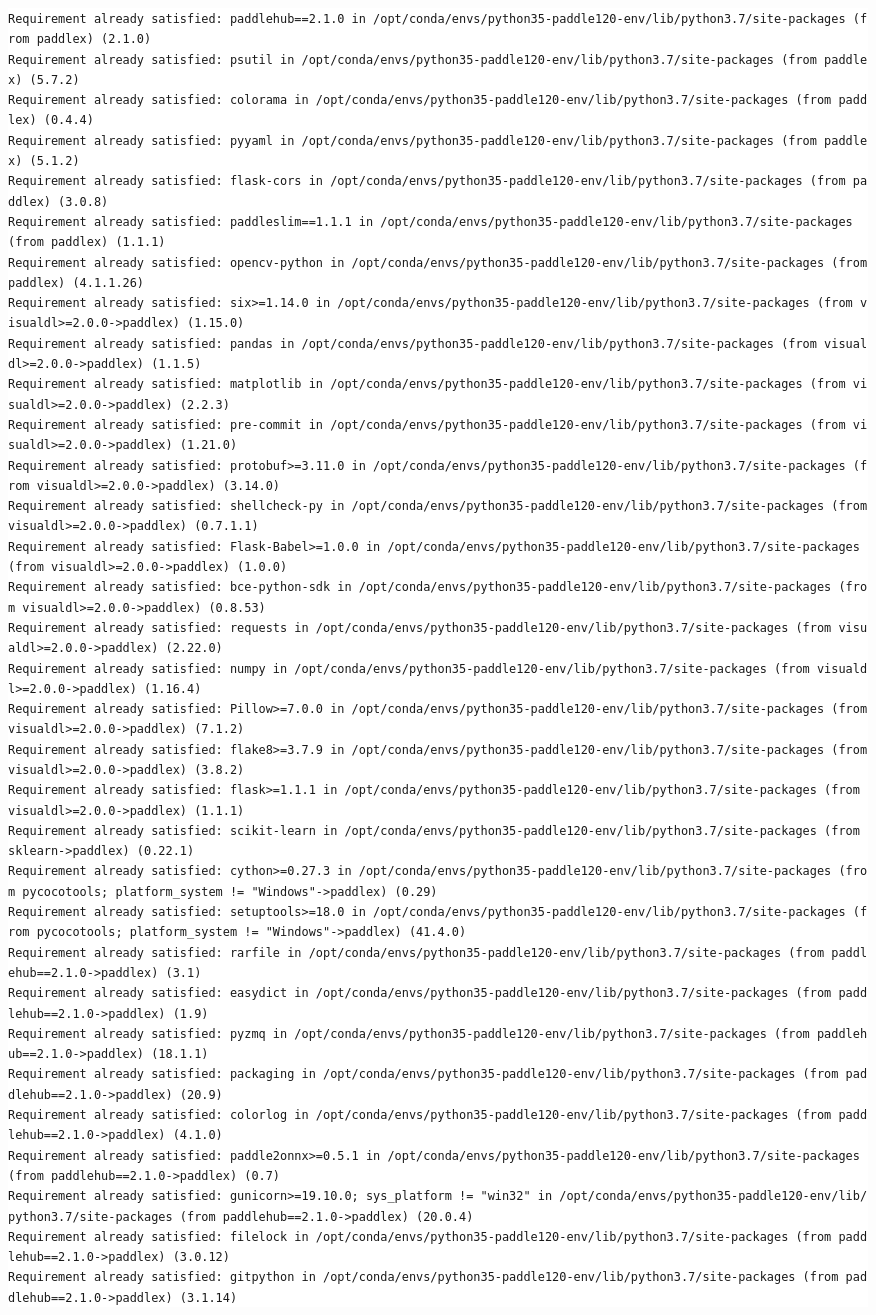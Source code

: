     Requirement already satisfied: paddlehub==2.1.0 in /opt/conda/envs/python35-paddle120-env/lib/python3.7/site-packages (from paddlex) (2.1.0)
    Requirement already satisfied: psutil in /opt/conda/envs/python35-paddle120-env/lib/python3.7/site-packages (from paddlex) (5.7.2)
    Requirement already satisfied: colorama in /opt/conda/envs/python35-paddle120-env/lib/python3.7/site-packages (from paddlex) (0.4.4)
    Requirement already satisfied: pyyaml in /opt/conda/envs/python35-paddle120-env/lib/python3.7/site-packages (from paddlex) (5.1.2)
    Requirement already satisfied: flask-cors in /opt/conda/envs/python35-paddle120-env/lib/python3.7/site-packages (from paddlex) (3.0.8)
    Requirement already satisfied: paddleslim==1.1.1 in /opt/conda/envs/python35-paddle120-env/lib/python3.7/site-packages (from paddlex) (1.1.1)
    Requirement already satisfied: opencv-python in /opt/conda/envs/python35-paddle120-env/lib/python3.7/site-packages (from paddlex) (4.1.1.26)
    Requirement already satisfied: six>=1.14.0 in /opt/conda/envs/python35-paddle120-env/lib/python3.7/site-packages (from visualdl>=2.0.0->paddlex) (1.15.0)
    Requirement already satisfied: pandas in /opt/conda/envs/python35-paddle120-env/lib/python3.7/site-packages (from visualdl>=2.0.0->paddlex) (1.1.5)
    Requirement already satisfied: matplotlib in /opt/conda/envs/python35-paddle120-env/lib/python3.7/site-packages (from visualdl>=2.0.0->paddlex) (2.2.3)
    Requirement already satisfied: pre-commit in /opt/conda/envs/python35-paddle120-env/lib/python3.7/site-packages (from visualdl>=2.0.0->paddlex) (1.21.0)
    Requirement already satisfied: protobuf>=3.11.0 in /opt/conda/envs/python35-paddle120-env/lib/python3.7/site-packages (from visualdl>=2.0.0->paddlex) (3.14.0)
    Requirement already satisfied: shellcheck-py in /opt/conda/envs/python35-paddle120-env/lib/python3.7/site-packages (from visualdl>=2.0.0->paddlex) (0.7.1.1)
    Requirement already satisfied: Flask-Babel>=1.0.0 in /opt/conda/envs/python35-paddle120-env/lib/python3.7/site-packages (from visualdl>=2.0.0->paddlex) (1.0.0)
    Requirement already satisfied: bce-python-sdk in /opt/conda/envs/python35-paddle120-env/lib/python3.7/site-packages (from visualdl>=2.0.0->paddlex) (0.8.53)
    Requirement already satisfied: requests in /opt/conda/envs/python35-paddle120-env/lib/python3.7/site-packages (from visualdl>=2.0.0->paddlex) (2.22.0)
    Requirement already satisfied: numpy in /opt/conda/envs/python35-paddle120-env/lib/python3.7/site-packages (from visualdl>=2.0.0->paddlex) (1.16.4)
    Requirement already satisfied: Pillow>=7.0.0 in /opt/conda/envs/python35-paddle120-env/lib/python3.7/site-packages (from visualdl>=2.0.0->paddlex) (7.1.2)
    Requirement already satisfied: flake8>=3.7.9 in /opt/conda/envs/python35-paddle120-env/lib/python3.7/site-packages (from visualdl>=2.0.0->paddlex) (3.8.2)
    Requirement already satisfied: flask>=1.1.1 in /opt/conda/envs/python35-paddle120-env/lib/python3.7/site-packages (from visualdl>=2.0.0->paddlex) (1.1.1)
    Requirement already satisfied: scikit-learn in /opt/conda/envs/python35-paddle120-env/lib/python3.7/site-packages (from sklearn->paddlex) (0.22.1)
    Requirement already satisfied: cython>=0.27.3 in /opt/conda/envs/python35-paddle120-env/lib/python3.7/site-packages (from pycocotools; platform_system != "Windows"->paddlex) (0.29)
    Requirement already satisfied: setuptools>=18.0 in /opt/conda/envs/python35-paddle120-env/lib/python3.7/site-packages (from pycocotools; platform_system != "Windows"->paddlex) (41.4.0)
    Requirement already satisfied: rarfile in /opt/conda/envs/python35-paddle120-env/lib/python3.7/site-packages (from paddlehub==2.1.0->paddlex) (3.1)
    Requirement already satisfied: easydict in /opt/conda/envs/python35-paddle120-env/lib/python3.7/site-packages (from paddlehub==2.1.0->paddlex) (1.9)
    Requirement already satisfied: pyzmq in /opt/conda/envs/python35-paddle120-env/lib/python3.7/site-packages (from paddlehub==2.1.0->paddlex) (18.1.1)
    Requirement already satisfied: packaging in /opt/conda/envs/python35-paddle120-env/lib/python3.7/site-packages (from paddlehub==2.1.0->paddlex) (20.9)
    Requirement already satisfied: colorlog in /opt/conda/envs/python35-paddle120-env/lib/python3.7/site-packages (from paddlehub==2.1.0->paddlex) (4.1.0)
    Requirement already satisfied: paddle2onnx>=0.5.1 in /opt/conda/envs/python35-paddle120-env/lib/python3.7/site-packages (from paddlehub==2.1.0->paddlex) (0.7)
    Requirement already satisfied: gunicorn>=19.10.0; sys_platform != "win32" in /opt/conda/envs/python35-paddle120-env/lib/python3.7/site-packages (from paddlehub==2.1.0->paddlex) (20.0.4)
    Requirement already satisfied: filelock in /opt/conda/envs/python35-paddle120-env/lib/python3.7/site-packages (from paddlehub==2.1.0->paddlex) (3.0.12)
    Requirement already satisfied: gitpython in /opt/conda/envs/python35-paddle120-env/lib/python3.7/site-packages (from paddlehub==2.1.0->paddlex) (3.1.14)
